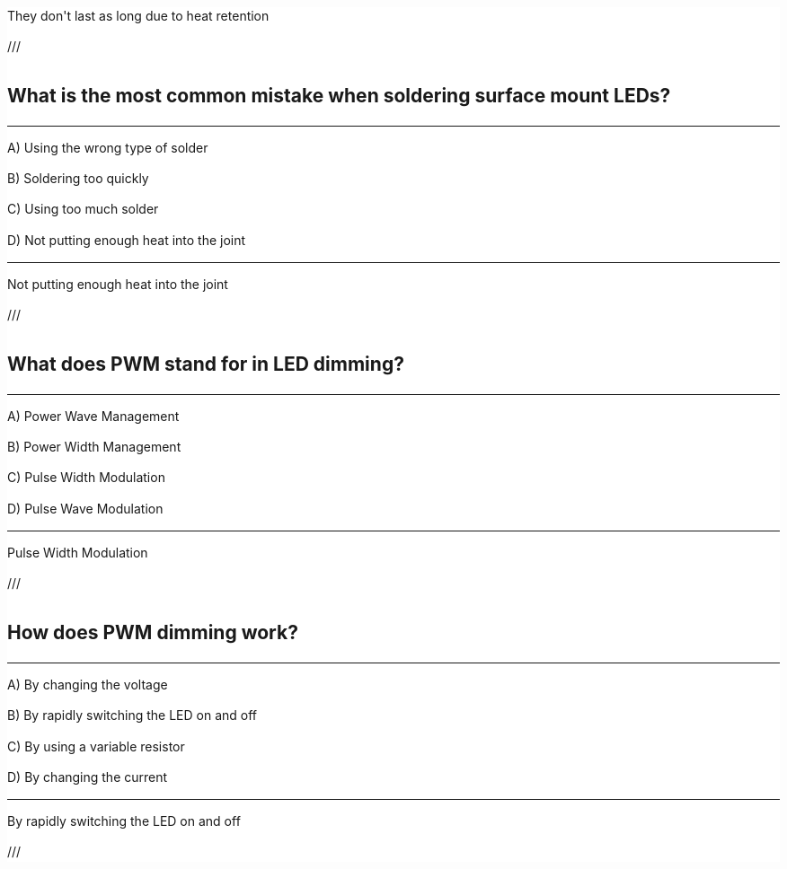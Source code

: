
They don't last as long due to heat retention

///

## What is the most common mistake when soldering surface mount LEDs?

---

A) Using the wrong type of solder

B) Soldering too quickly

C) Using too much solder

D) Not putting enough heat into the joint

---

Not putting enough heat into the joint

///

## What does PWM stand for in LED dimming?

---

A) Power Wave Management

B) Power Width Management

C) Pulse Width Modulation

D) Pulse Wave Modulation

---

Pulse Width Modulation

///

## How does PWM dimming work?

---

A) By changing the voltage

B) By rapidly switching the LED on and off

C) By using a variable resistor

D) By changing the current

---

By rapidly switching the LED on and off

///
